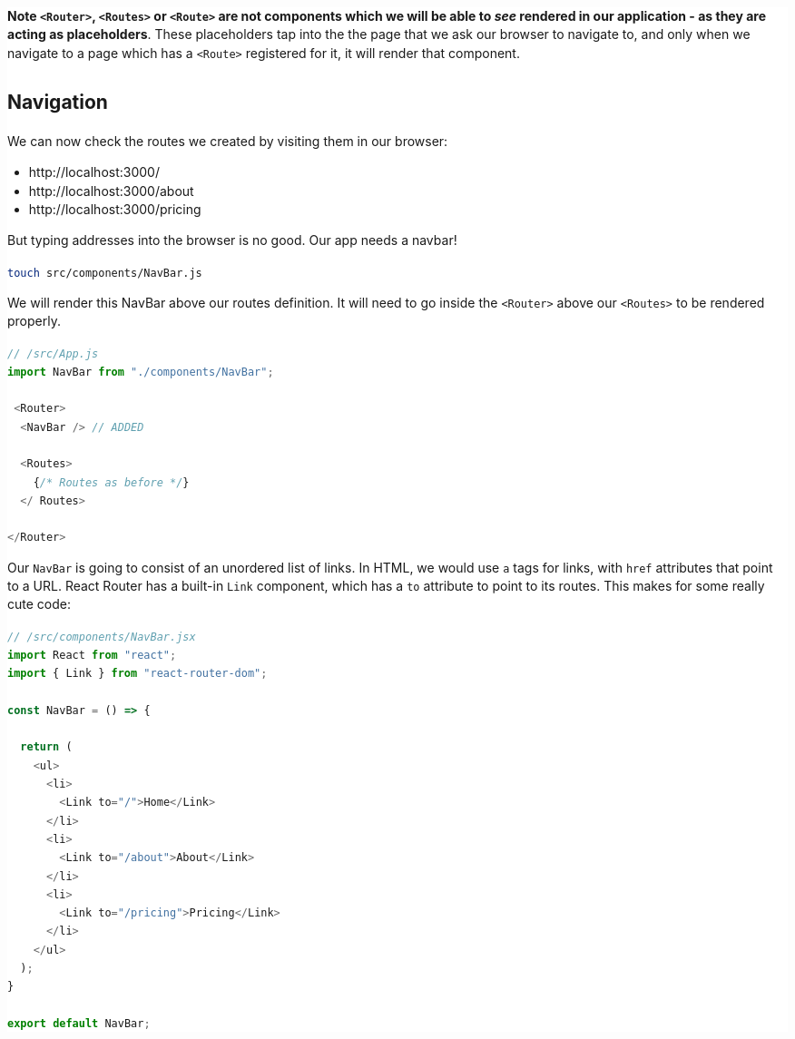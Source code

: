 **Note `<Router>`, `<Routes>` or `<Route>` are not components which we will be able to *see* rendered in our application - as they are acting as placeholders**. These placeholders tap into the the page that we ask our browser to navigate to, and only when we navigate to a page which has a `<Route>` registered for it, it will render that component.


## Navigation

We can now check the routes we created by visiting them in our browser:

* http://localhost:3000/
* http://localhost:3000/about
* http://localhost:3000/pricing

But typing addresses into the browser is no good. Our app needs a navbar!

```bash
touch src/components/NavBar.js
```

We will render this NavBar above our routes definition. It will need to go inside the `<Router>` above our `<Routes>` to be rendered properly. 

```js
// /src/App.js
import NavBar from "./components/NavBar";

 <Router>
  <NavBar /> // ADDED

  <Routes>
    {/* Routes as before */}
  </ Routes>

</Router>
```

Our `NavBar` is going to consist of an unordered list of links. In HTML, we would use `a` tags for links, with `href` attributes that point to a URL. React Router has a built-in `Link` component, which has a `to` attribute to point to its routes. This makes for some really cute code:

```js
// /src/components/NavBar.jsx
import React from "react";
import { Link } from "react-router-dom";

const NavBar = () => {

  return (
    <ul>
      <li>
        <Link to="/">Home</Link>
      </li>
      <li>
        <Link to="/about">About</Link>
      </li>
      <li>
        <Link to="/pricing">Pricing</Link>
      </li>
    </ul>
  );
}

export default NavBar;
```
